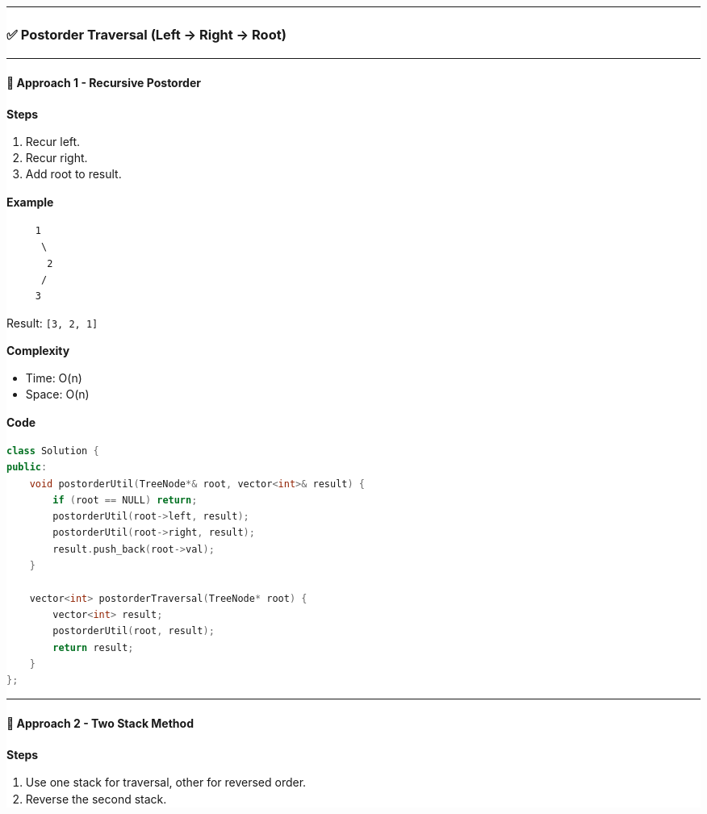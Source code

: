 
---

### ✅ Postorder Traversal (Left → Right → Root)

---

#### 🔹 Approach 1 - Recursive Postorder

**Steps**
1. Recur left.
2. Recur right.
3. Add root to result.

**Example**
```
     1
      \
       2
      /
     3
```
Result: `[3, 2, 1]`

**Complexity**
- Time: O(n)
- Space: O(n)

**Code**
```cpp
class Solution {
public:
    void postorderUtil(TreeNode*& root, vector<int>& result) {
        if (root == NULL) return;
        postorderUtil(root->left, result);
        postorderUtil(root->right, result);
        result.push_back(root->val);
    }

    vector<int> postorderTraversal(TreeNode* root) {
        vector<int> result;
        postorderUtil(root, result);
        return result;
    }
};
```

---

#### 🔹 Approach 2 - Two Stack Method

**Steps**
1. Use one stack for traversal, other for reversed order.
2. Reverse the second stack.
